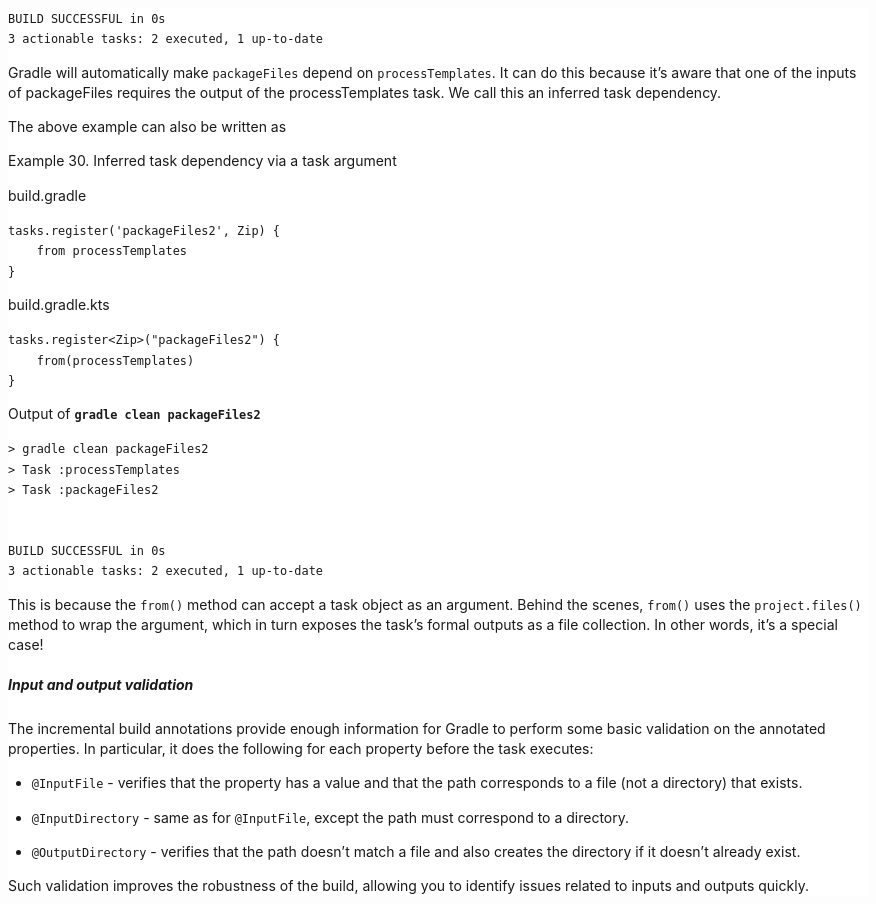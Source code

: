     BUILD SUCCESSFUL in 0s
    3 actionable tasks: 2 executed, 1 up-to-date

Gradle will automatically make `packageFiles` depend on `processTemplates`. It
can do this because it’s aware that one of the inputs of packageFiles requires
the output of the processTemplates task. We call this an inferred task
dependency.

The above example can also be written as

Example 30. Inferred task dependency via a task argument

build.gradle

    
    
    tasks.register('packageFiles2', Zip) {
        from processTemplates
    }

build.gradle.kts

    
    
    tasks.register<Zip>("packageFiles2") {
        from(processTemplates)
    }

Output of **`gradle clean packageFiles2`**

    
    
    > gradle clean packageFiles2
    > Task :processTemplates
    > Task :packageFiles2
    
    
    BUILD SUCCESSFUL in 0s
    3 actionable tasks: 2 executed, 1 up-to-date

This is because the `from()` method can accept a task object as an argument.
Behind the scenes, `from()` uses the `project.files()` method to wrap the
argument, which in turn exposes the task’s formal outputs as a file
collection. In other words, it’s a special case!

##### Input and output validation

The incremental build annotations provide enough information for Gradle to
perform some basic validation on the annotated properties. In particular, it
does the following for each property before the task executes:

  * `@InputFile` \- verifies that the property has a value and that the path corresponds to a file (not a directory) that exists.

  * `@InputDirectory` \- same as for `@InputFile`, except the path must correspond to a directory.

  * `@OutputDirectory` \- verifies that the path doesn’t match a file and also creates the directory if it doesn’t already exist.

Such validation improves the robustness of the build, allowing you to identify
issues related to inputs and outputs quickly.
